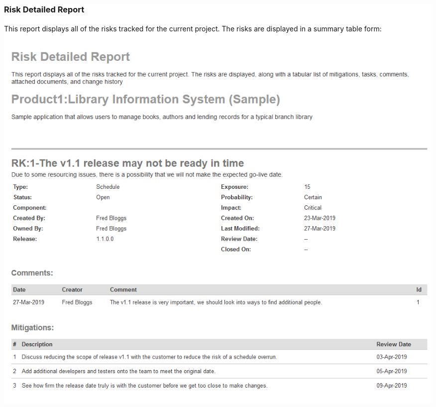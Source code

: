 
### Risk Detailed Report
This report displays all of the risks tracked for the current project. The risks are displayed in a summary table form:

![](img/Reports_Center_393.png)


[^active-release]: An active release or sprint is one that has a status of either: "Planned", "In Progress", or "Completed"